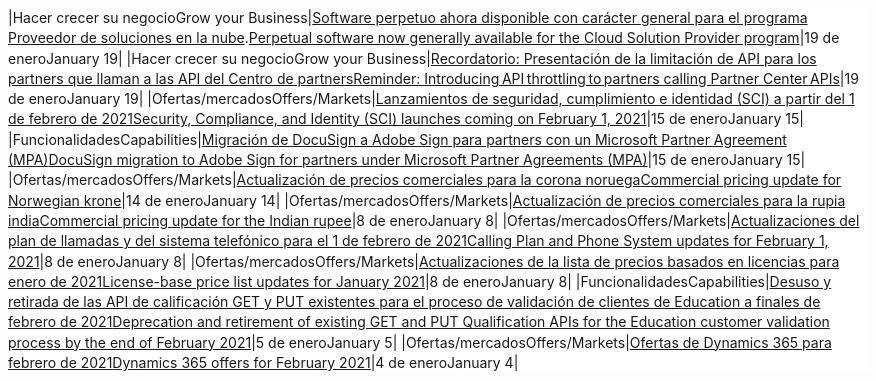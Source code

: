 |<span data-ttu-id="c7e65-289">Hacer crecer su negocio</span><span class="sxs-lookup"><span data-stu-id="c7e65-289">Grow your Business</span></span>|<span data-ttu-id="c7e65-290">[Software perpetuo ahora disponible con carácter general para el programa Proveedor de soluciones en la nube](2021-january.md#10).</span><span class="sxs-lookup"><span data-stu-id="c7e65-290">[Perpetual software now generally available for the Cloud Solution Provider program](2021-january.md#10)</span></span>|<span data-ttu-id="c7e65-291">19 de enero</span><span class="sxs-lookup"><span data-stu-id="c7e65-291">January 19</span></span>|
|<span data-ttu-id="c7e65-292">Hacer crecer su negocio</span><span class="sxs-lookup"><span data-stu-id="c7e65-292">Grow your Business</span></span>|[<span data-ttu-id="c7e65-293">Recordatorio: Presentación de la limitación de API para los partners que llaman a las API del Centro de partners</span><span class="sxs-lookup"><span data-stu-id="c7e65-293">Reminder: Introducing API throttling to partners calling Partner Center APIs</span></span>](2021-january.md#9)|<span data-ttu-id="c7e65-294">19 de enero</span><span class="sxs-lookup"><span data-stu-id="c7e65-294">January 19</span></span>|
|<span data-ttu-id="c7e65-295">Ofertas/mercados</span><span class="sxs-lookup"><span data-stu-id="c7e65-295">Offers/Markets</span></span>|[<span data-ttu-id="c7e65-296">Lanzamientos de seguridad, cumplimiento e identidad (SCI) a partir del 1 de febrero de 2021</span><span class="sxs-lookup"><span data-stu-id="c7e65-296">Security, Compliance, and Identity (SCI) launches coming on February 1, 2021</span></span>](2021-january.md#8)|<span data-ttu-id="c7e65-297">15 de enero</span><span class="sxs-lookup"><span data-stu-id="c7e65-297">January 15</span></span>|
|<span data-ttu-id="c7e65-298">Funcionalidades</span><span class="sxs-lookup"><span data-stu-id="c7e65-298">Capabilities</span></span>|[<span data-ttu-id="c7e65-299">Migración de DocuSign a Adobe Sign para partners con un Microsoft Partner Agreement (MPA)</span><span class="sxs-lookup"><span data-stu-id="c7e65-299">DocuSign migration to Adobe Sign for partners under Microsoft Partner Agreements (MPA)</span></span>](2021-january.md#7)|<span data-ttu-id="c7e65-300">15 de enero</span><span class="sxs-lookup"><span data-stu-id="c7e65-300">January 15</span></span>|
|<span data-ttu-id="c7e65-301">Ofertas/mercados</span><span class="sxs-lookup"><span data-stu-id="c7e65-301">Offers/Markets</span></span>|[<span data-ttu-id="c7e65-302">Actualización de precios comerciales para la corona noruega</span><span class="sxs-lookup"><span data-stu-id="c7e65-302">Commercial pricing update for Norwegian krone</span></span>](2021-january.md#6)|<span data-ttu-id="c7e65-303">14 de enero</span><span class="sxs-lookup"><span data-stu-id="c7e65-303">January 14</span></span>|
|<span data-ttu-id="c7e65-304">Ofertas/mercados</span><span class="sxs-lookup"><span data-stu-id="c7e65-304">Offers/Markets</span></span>|[<span data-ttu-id="c7e65-305">Actualización de precios comerciales para la rupia india</span><span class="sxs-lookup"><span data-stu-id="c7e65-305">Commercial pricing update for the Indian rupee</span></span>](2021-january.md#5)|<span data-ttu-id="c7e65-306">8 de enero</span><span class="sxs-lookup"><span data-stu-id="c7e65-306">January 8</span></span>|
|<span data-ttu-id="c7e65-307">Ofertas/mercados</span><span class="sxs-lookup"><span data-stu-id="c7e65-307">Offers/Markets</span></span>|[<span data-ttu-id="c7e65-308">Actualizaciones del plan de llamadas y del sistema telefónico para el 1 de febrero de 2021</span><span class="sxs-lookup"><span data-stu-id="c7e65-308">Calling Plan and Phone System updates for February 1, 2021</span></span>](2021-january.md#4)|<span data-ttu-id="c7e65-309">8 de enero</span><span class="sxs-lookup"><span data-stu-id="c7e65-309">January 8</span></span>|
|<span data-ttu-id="c7e65-310">Ofertas/mercados</span><span class="sxs-lookup"><span data-stu-id="c7e65-310">Offers/Markets</span></span>|[<span data-ttu-id="c7e65-311">Actualizaciones de la lista de precios basados en licencias para enero de 2021</span><span class="sxs-lookup"><span data-stu-id="c7e65-311">License-base price list updates for January 2021</span></span>](2021-january.md#3)|<span data-ttu-id="c7e65-312">8 de enero</span><span class="sxs-lookup"><span data-stu-id="c7e65-312">January 8</span></span>|
|<span data-ttu-id="c7e65-313">Funcionalidades</span><span class="sxs-lookup"><span data-stu-id="c7e65-313">Capabilities</span></span>|[<span data-ttu-id="c7e65-314">Desuso y retirada de las API de calificación GET y PUT existentes para el proceso de validación de clientes de Education a finales de febrero de 2021</span><span class="sxs-lookup"><span data-stu-id="c7e65-314">Deprecation and retirement of existing GET and PUT Qualification APIs for the Education customer validation process by the end of February 2021</span></span>](2021-january.md#2)|<span data-ttu-id="c7e65-315">5 de enero</span><span class="sxs-lookup"><span data-stu-id="c7e65-315">January 5</span></span>|
|<span data-ttu-id="c7e65-316">Ofertas/mercados</span><span class="sxs-lookup"><span data-stu-id="c7e65-316">Offers/Markets</span></span>|[<span data-ttu-id="c7e65-317">Ofertas de Dynamics 365 para febrero de 2021</span><span class="sxs-lookup"><span data-stu-id="c7e65-317">Dynamics 365 offers for February 2021</span></span>](2021-january.md#1)|<span data-ttu-id="c7e65-318">4 de enero</span><span class="sxs-lookup"><span data-stu-id="c7e65-318">January 4</span></span>|
